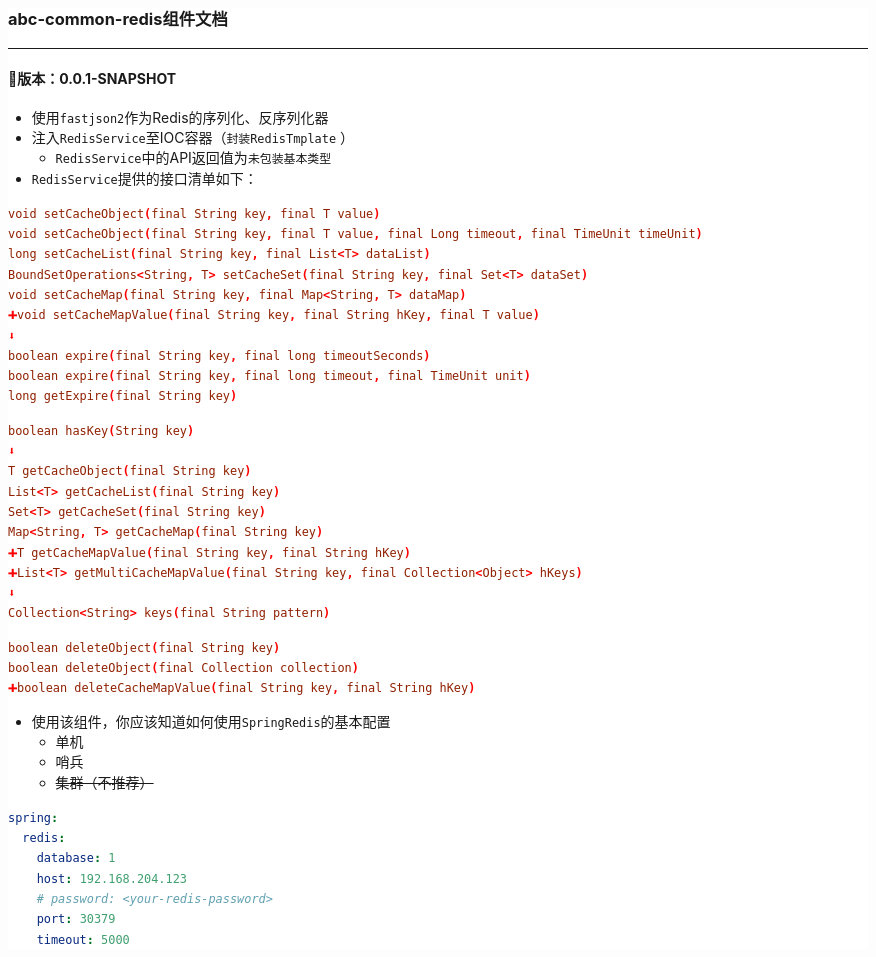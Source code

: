 ### abc-common-redis组件文档

---

#### 🚀版本：0.0.1-SNAPSHOT

- 使用`fastjson2`作为Redis的序列化、反序列化器
- 注入`RedisService`至IOC容器（`封装RedisTmplate` ）
  - `RedisService`中的API返回值为`未包装基本类型` 
- `RedisService`提供的接口清单如下：

```conf
void setCacheObject(final String key, final T value)
void setCacheObject(final String key, final T value, final Long timeout, final TimeUnit timeUnit)
long setCacheList(final String key, final List<T> dataList)
BoundSetOperations<String, T> setCacheSet(final String key, final Set<T> dataSet)
void setCacheMap(final String key, final Map<String, T> dataMap)
➕void setCacheMapValue(final String key, final String hKey, final T value)
⬇️
boolean expire(final String key, final long timeoutSeconds)
boolean expire(final String key, final long timeout, final TimeUnit unit)
long getExpire(final String key)
```

```conf
boolean hasKey(String key)
⬇️
T getCacheObject(final String key)
List<T> getCacheList(final String key)
Set<T> getCacheSet(final String key)
Map<String, T> getCacheMap(final String key)
➕T getCacheMapValue(final String key, final String hKey)
➕List<T> getMultiCacheMapValue(final String key, final Collection<Object> hKeys)
⬇️
Collection<String> keys(final String pattern)
```

```conf
boolean deleteObject(final String key)
boolean deleteObject(final Collection collection)
➕boolean deleteCacheMapValue(final String key, final String hKey)
```

- 使用该组件，你应该知道如何使用`SpringRedis`的基本配置
  - 单机
  - 哨兵
  - ~~集群（不推荐）~~

```yaml
spring:
  redis:
    database: 1
    host: 192.168.204.123
    # password: <your-redis-password>
    port: 30379
    timeout: 5000
```
